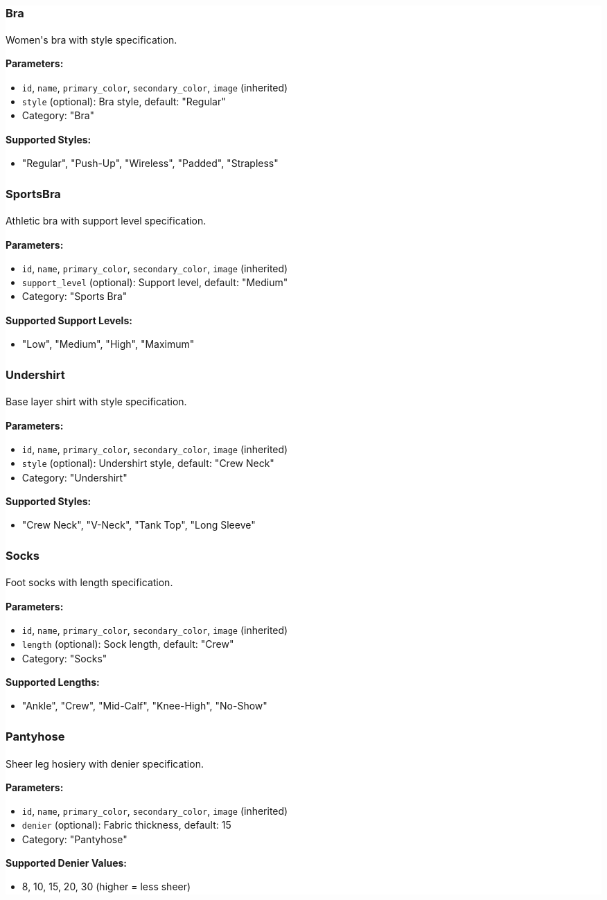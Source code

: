 ### Bra
Women's bra with style specification.

**Parameters:**
- `id`, `name`, `primary_color`, `secondary_color`, `image` (inherited)
- `style` (optional): Bra style, default: "Regular"
- Category: "Bra"

**Supported Styles:**
- "Regular", "Push-Up", "Wireless", "Padded", "Strapless"

### SportsBra
Athletic bra with support level specification.

**Parameters:**
- `id`, `name`, `primary_color`, `secondary_color`, `image` (inherited)
- `support_level` (optional): Support level, default: "Medium"
- Category: "Sports Bra"

**Supported Support Levels:**
- "Low", "Medium", "High", "Maximum"

### Undershirt
Base layer shirt with style specification.

**Parameters:**
- `id`, `name`, `primary_color`, `secondary_color`, `image` (inherited)
- `style` (optional): Undershirt style, default: "Crew Neck"
- Category: "Undershirt"

**Supported Styles:**
- "Crew Neck", "V-Neck", "Tank Top", "Long Sleeve"

### Socks
Foot socks with length specification.

**Parameters:**
- `id`, `name`, `primary_color`, `secondary_color`, `image` (inherited)
- `length` (optional): Sock length, default: "Crew"
- Category: "Socks"

**Supported Lengths:**
- "Ankle", "Crew", "Mid-Calf", "Knee-High", "No-Show"

### Pantyhose
Sheer leg hosiery with denier specification.

**Parameters:**
- `id`, `name`, `primary_color`, `secondary_color`, `image` (inherited)
- `denier` (optional): Fabric thickness, default: 15
- Category: "Pantyhose"

**Supported Denier Values:**
- 8, 10, 15, 20, 30 (higher = less sheer)
